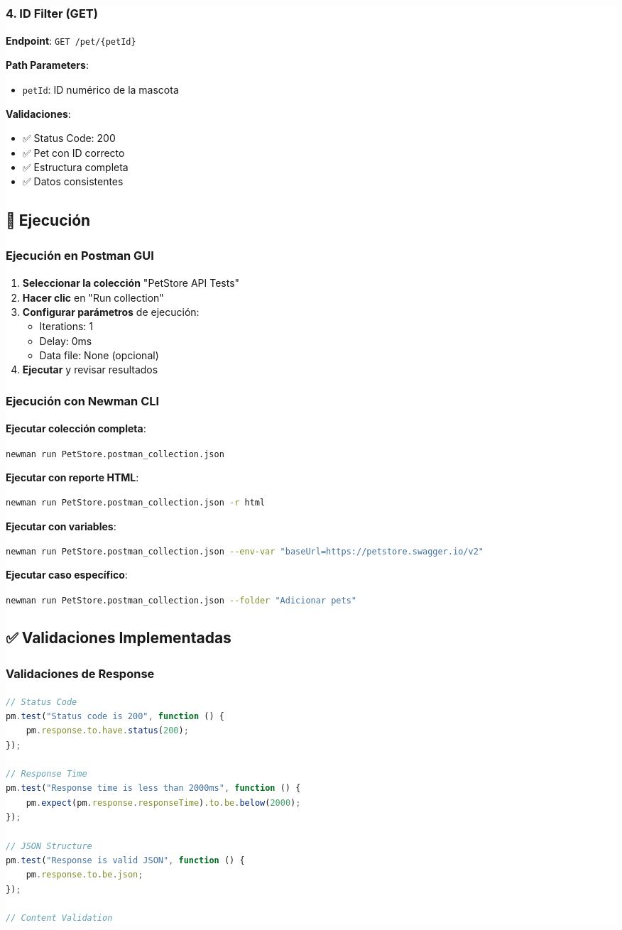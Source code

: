 ### 4. ID Filter (GET)
**Endpoint**: `GET /pet/{petId}`

**Path Parameters**:
- `petId`: ID numérico de la mascota

**Validaciones**:
- ✅ Status Code: 200
- ✅ Pet con ID correcto
- ✅ Estructura completa
- ✅ Datos consistentes

## 🚀 Ejecución

### Ejecución en Postman GUI

1. **Seleccionar la colección** "PetStore API Tests"
2. **Hacer clic** en "Run collection"
3. **Configurar parámetros** de ejecución:
   - Iterations: 1
   - Delay: 0ms
   - Data file: None (opcional)
4. **Ejecutar** y revisar resultados

### Ejecución con Newman CLI

**Ejecutar colección completa**:
```bash
newman run PetStore.postman_collection.json
```

**Ejecutar con reporte HTML**:
```bash
newman run PetStore.postman_collection.json -r html
```

**Ejecutar con variables**:
```bash
newman run PetStore.postman_collection.json --env-var "baseUrl=https://petstore.swagger.io/v2"
```

**Ejecutar caso específico**:
```bash
newman run PetStore.postman_collection.json --folder "Adicionar pets"
```

## ✅ Validaciones Implementadas

### Validaciones de Response
```javascript
// Status Code
pm.test("Status code is 200", function () {
    pm.response.to.have.status(200);
});

// Response Time
pm.test("Response time is less than 2000ms", function () {
    pm.expect(pm.response.responseTime).to.be.below(2000);
});

// JSON Structure
pm.test("Response is valid JSON", function () {
    pm.response.to.be.json;
});

// Content Validation
```